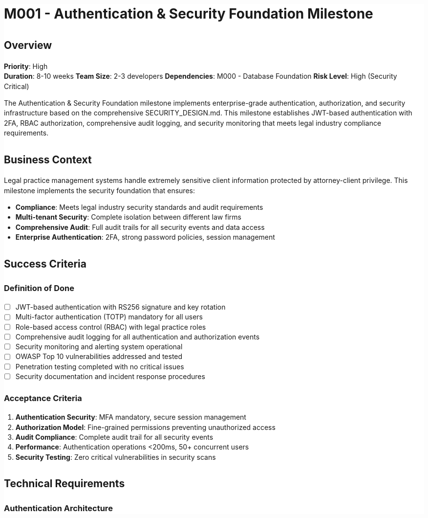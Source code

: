# M001 - Authentication & Security Foundation Milestone

## Overview

**Priority**: High  
**Duration**: 8-10 weeks
**Team Size**: 2-3 developers
**Dependencies**: M000 - Database Foundation
**Risk Level**: High (Security Critical)

The Authentication & Security Foundation milestone implements enterprise-grade authentication, authorization, and security infrastructure based on the comprehensive SECURITY_DESIGN.md. This milestone establishes JWT-based authentication with 2FA, RBAC authorization, comprehensive audit logging, and security monitoring that meets legal industry compliance requirements.

## Business Context

Legal practice management systems handle extremely sensitive client information protected by attorney-client privilege. This milestone implements the security foundation that ensures:

- **Compliance**: Meets legal industry security standards and audit requirements
- **Multi-tenant Security**: Complete isolation between different law firms
- **Comprehensive Audit**: Full audit trails for all security events and data access
- **Enterprise Authentication**: 2FA, strong password policies, session management

## Success Criteria

### Definition of Done
- [ ] JWT-based authentication with RS256 signature and key rotation
- [ ] Multi-factor authentication (TOTP) mandatory for all users
- [ ] Role-based access control (RBAC) with legal practice roles
- [ ] Comprehensive audit logging for all authentication and authorization events
- [ ] Security monitoring and alerting system operational
- [ ] OWASP Top 10 vulnerabilities addressed and tested
- [ ] Penetration testing completed with no critical issues
- [ ] Security documentation and incident response procedures

### Acceptance Criteria
1. **Authentication Security**: MFA mandatory, secure session management
2. **Authorization Model**: Fine-grained permissions preventing unauthorized access
3. **Audit Compliance**: Complete audit trail for all security events  
4. **Performance**: Authentication operations <200ms, 50+ concurrent users
5. **Security Testing**: Zero critical vulnerabilities in security scans

## Technical Requirements

### Authentication Architecture
